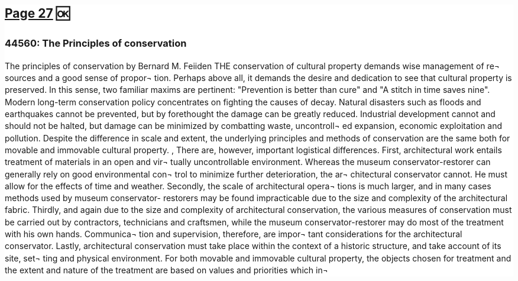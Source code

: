 ## [Page 27](https://demo.humlab.umu.se/courier/074736engo.pdf#page=27) 🆗
### 44560: The Principles of conservation
The principles
of conservation
by Bernard M. Feiiden
THE conservation of cultural property
demands wise management of re¬
sources and a good sense of propor¬
tion. Perhaps above all, it demands the
desire and dedication to see that cultural
property is preserved. In this sense, two
familiar maxims are pertinent: "Prevention is
better than cure" and "A stitch in time saves
nine".
Modern long-term conservation policy
concentrates on fighting the causes of
decay. Natural disasters such as floods and
earthquakes cannot be prevented, but by
forethought the damage can be greatly
reduced. Industrial development cannot and
should not be halted, but damage can be
minimized by combatting waste, uncontroll¬
ed expansion, economic exploitation and
pollution.
Despite the difference in scale and extent,
the underlying principles and methods of
conservation are the same both for movable
and immovable cultural property.
, There are, however, important logistical
differences. First, architectural work entails
treatment of materials in an open and vir¬
tually uncontrollable environment. Whereas
the museum conservator-restorer can
generally rely on good environmental con¬
trol to minimize further deterioration, the ar¬
chitectural conservator cannot. He must
allow for the effects of time and weather.
Secondly, the scale of architectural opera¬
tions is much larger, and in many cases
methods used by museum conservator-
restorers may be found impracticable due to
the size and complexity of the architectural
fabric.
Thirdly, and again due to the size and
complexity of architectural conservation,
the various measures of conservation must
be carried out by contractors, technicians
and craftsmen, while the museum
conservator-restorer may do most of the
treatment with his own hands. Communica¬
tion and supervision, therefore, are impor¬
tant considerations for the architectural
conservator.
Lastly, architectural conservation must
take place within the context of a historic
structure, and take account of its site, set¬
ting and physical environment.
For both movable and immovable cultural
property, the objects chosen for treatment
and the extent and nature of the treatment
are based on values and priorities which in¬